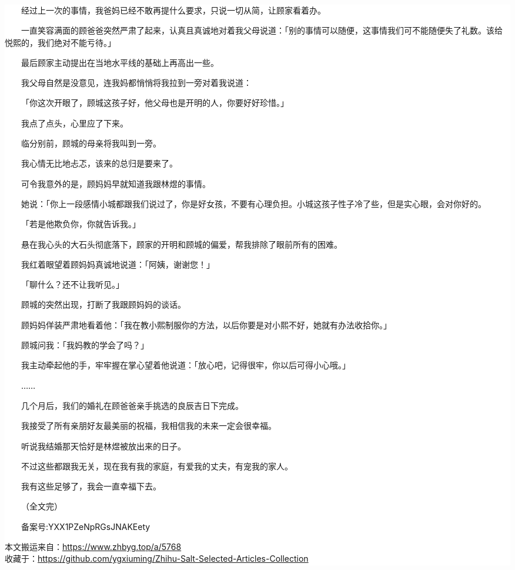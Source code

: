 &emsp;&emsp;经过上一次的事情，我爸妈已经不敢再提什么要求，只说一切从简，让顾家看着办。  
  
&emsp;&emsp;一直笑容满面的顾爸爸突然严肃了起来，认真且真诚地对着我父母说道：「别的事情可以随便，这事情我们可不能随便失了礼数。该给悦熙的，我们绝对不能亏待。」  
  
&emsp;&emsp;最后顾家主动提出在当地水平线的基础上再高出一些。  
  
&emsp;&emsp;我父母自然是没意见，连我妈都悄悄将我拉到一旁对着我说道：  
  
&emsp;&emsp;「你这次开眼了，顾城这孩子好，他父母也是开明的人，你要好好珍惜。」  
  
&emsp;&emsp;我点了点头，心里应了下来。  
  
&emsp;&emsp;临分别前，顾城的母亲将我叫到一旁。  
  
&emsp;&emsp;我心情无比地忐忑，该来的总归是要来了。  
  
&emsp;&emsp;可令我意外的是，顾妈妈早就知道我跟林煜的事情。  
  
&emsp;&emsp;她说：「你上一段感情小城都跟我们说过了，你是好女孩，不要有心理负担。小城这孩子性子冷了些，但是实心眼，会对你好的。  
  
&emsp;&emsp;「若是他欺负你，你就告诉我。」  
  
&emsp;&emsp;悬在我心头的大石头彻底落下，顾家的开明和顾城的偏爱，帮我排除了眼前所有的困难。  
  
&emsp;&emsp;我红着眼望着顾妈妈真诚地说道：「阿姨，谢谢您！」  
  
&emsp;&emsp;「聊什么？还不让我听见。」  
  
&emsp;&emsp;顾城的突然出现，打断了我跟顾妈妈的谈话。  
  
&emsp;&emsp;顾妈妈佯装严肃地看着他：「我在教小熙制服你的方法，以后你要是对小熙不好，她就有办法收拾你。」  
  
&emsp;&emsp;顾城问我：「我妈教的学会了吗？」  
  
&emsp;&emsp;我主动牵起他的手，牢牢握在掌心望着他说道：「放心吧，记得很牢，你以后可得小心哦。」  
  
&emsp;&emsp;……  
  
&emsp;&emsp;几个月后，我们的婚礼在顾爸爸亲手挑选的良辰吉日下完成。  
  
&emsp;&emsp;我接受了所有亲朋好友最美丽的祝福，我相信我的未来一定会很幸福。  
  
&emsp;&emsp;听说我结婚那天恰好是林煜被放出来的日子。  
  
&emsp;&emsp;不过这些都跟我无关，现在我有我的家庭，有爱我的丈夫，有宠我的家人。  
  
&emsp;&emsp;我有这些足够了，我会一直幸福下去。  
  
&emsp;&emsp;（全文完）  
  
&emsp;&emsp;备案号:YXX1PZeNpRGsJNAKEety  
  
本文搬运来自：https://www.zhbyg.top/a/5768  
 收藏于：https://github.com/ygxiuming/Zhihu-Salt-Selected-Articles-Collection